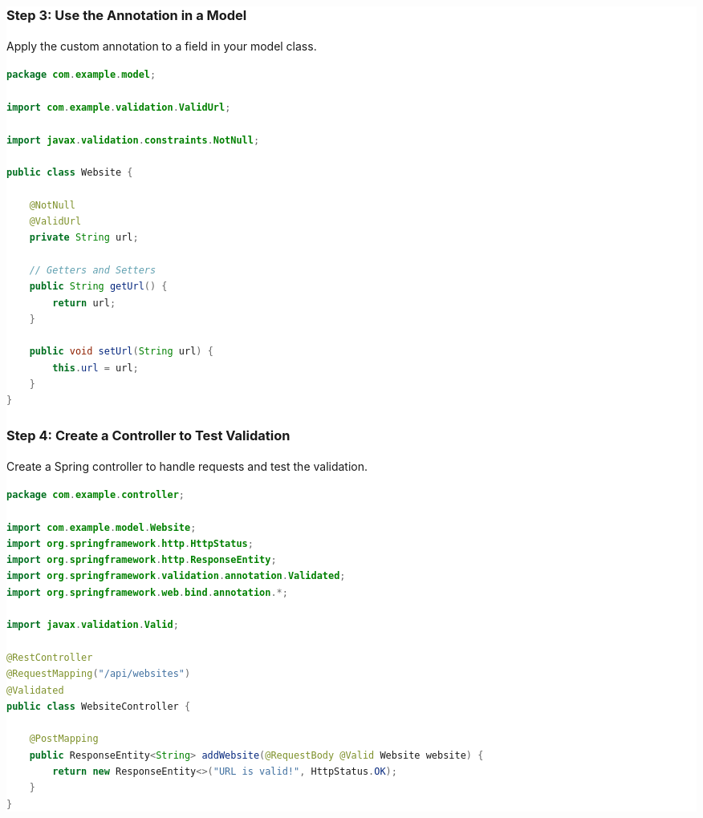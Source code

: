 ### Step 3: Use the Annotation in a Model

Apply the custom annotation to a field in your model class.

```java
package com.example.model;

import com.example.validation.ValidUrl;

import javax.validation.constraints.NotNull;

public class Website {
    
    @NotNull
    @ValidUrl
    private String url;

    // Getters and Setters
    public String getUrl() {
        return url;
    }

    public void setUrl(String url) {
        this.url = url;
    }
}
```

### Step 4: Create a Controller to Test Validation

Create a Spring controller to handle requests and test the validation.

```java
package com.example.controller;

import com.example.model.Website;
import org.springframework.http.HttpStatus;
import org.springframework.http.ResponseEntity;
import org.springframework.validation.annotation.Validated;
import org.springframework.web.bind.annotation.*;

import javax.validation.Valid;

@RestController
@RequestMapping("/api/websites")
@Validated
public class WebsiteController {

    @PostMapping
    public ResponseEntity<String> addWebsite(@RequestBody @Valid Website website) {
        return new ResponseEntity<>("URL is valid!", HttpStatus.OK);
    }
}
```

